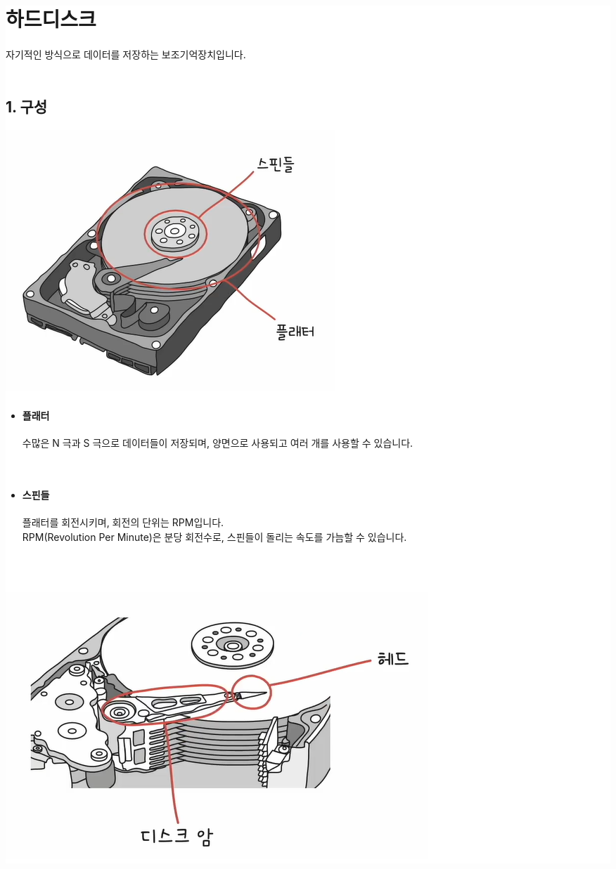 # 하드디스크
자기적인 방식으로 데이터를 저장하는 보조기억장치입니다.
</br>
</br>
## 1. 구성

![img](../image/정현주-image1.png)

* #### 플래터
  수많은 N 극과 S 극으로 데이터들이 저장되며, 양면으로 사용되고 여러 개를 사용할 수 있습니다.
</br>

* #### 스핀들
  플래터를 회전시키며, 회전의 단위는 RPM입니다.  
  RPM(Revolution Per Minute)은 분당 회전수로, 스핀들이 돌리는 속도를 가늠할 수 있습니다.
</br>
</br>

![img](../image/정현주-image2.png)
